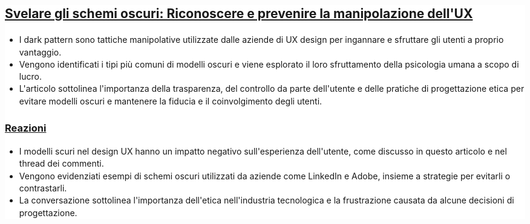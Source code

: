 ## [Svelare gli schemi oscuri: Riconoscere e prevenire la manipolazione dell'UX](https://dodonut.com/blog/10-dark-patterns-in-ux-design/)

- I dark pattern sono tattiche manipolative utilizzate dalle aziende di UX design per ingannare e sfruttare gli utenti a proprio vantaggio.
- Vengono identificati i tipi più comuni di modelli oscuri e viene esplorato il loro sfruttamento della psicologia umana a scopo di lucro.
- L'articolo sottolinea l'importanza della trasparenza, del controllo da parte dell'utente e delle pratiche di progettazione etica per evitare modelli oscuri e mantenere la fiducia e il coinvolgimento degli utenti.

### [Reazioni](https://news.ycombinator.com/item?id=38499824)

- I modelli scuri nel design UX hanno un impatto negativo sull'esperienza dell'utente, come discusso in questo articolo e nel thread dei commenti.
- Vengono evidenziati esempi di schemi oscuri utilizzati da aziende come LinkedIn e Adobe, insieme a strategie per evitarli o contrastarli.
- La conversazione sottolinea l'importanza dell'etica nell'industria tecnologica e la frustrazione causata da alcune decisioni di progettazione.

<head>
  <meta property="og:title" content="Creazione di un minuscolo display volumetrico: DIY con matrice di LED e macchina Pick & Place" />
  <meta property="og:type" content="website" />
  <meta property="og:image" content="https://og.cho.sh/api/og/?title=Creazione%20di%20un%20minuscolo%20display%20volumetrico%3A%20DIY%20con%20matrice%20di%20LED%20e%20macchina%20Pick%20%26%20Place&subheading=domenica%203%20dicembre%202023%3A%20Riassunto%20di%20Hacker%20News" />
</head>
